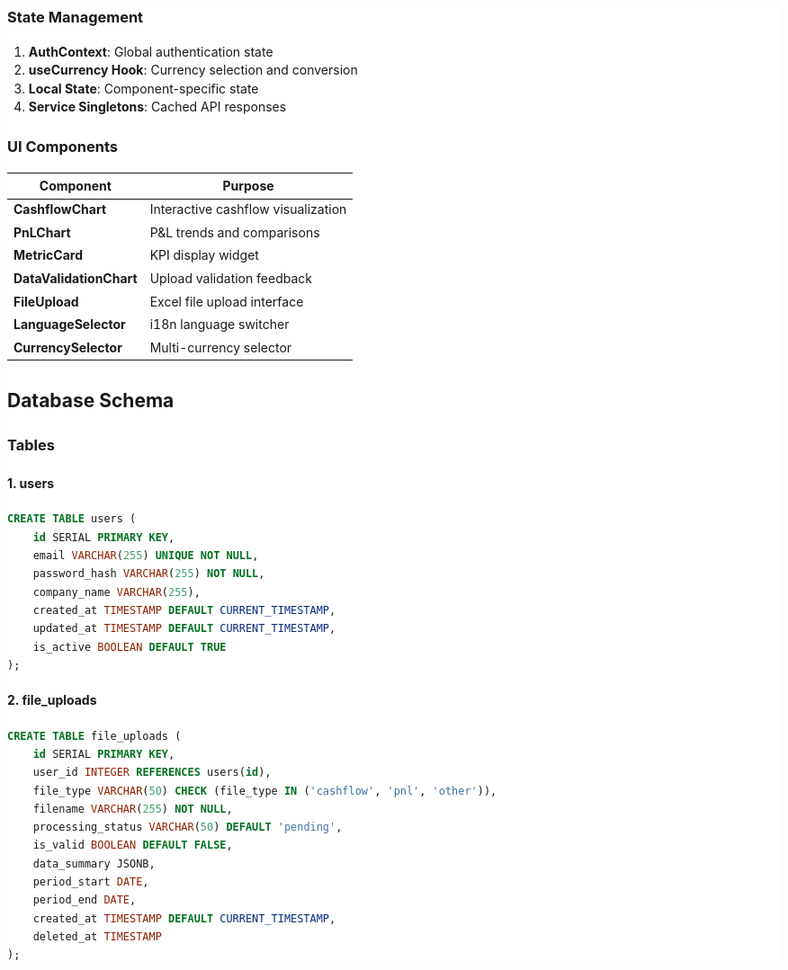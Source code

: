 ### State Management

1. **AuthContext**: Global authentication state
2. **useCurrency Hook**: Currency selection and conversion
3. **Local State**: Component-specific state
4. **Service Singletons**: Cached API responses

### UI Components

| Component | Purpose |
|-----------|---------|
| **CashflowChart** | Interactive cashflow visualization |
| **PnLChart** | P&L trends and comparisons |
| **MetricCard** | KPI display widget |
| **DataValidationChart** | Upload validation feedback |
| **FileUpload** | Excel file upload interface |
| **LanguageSelector** | i18n language switcher |
| **CurrencySelector** | Multi-currency selector |

## Database Schema

### Tables

#### 1. users
```sql
CREATE TABLE users (
    id SERIAL PRIMARY KEY,
    email VARCHAR(255) UNIQUE NOT NULL,
    password_hash VARCHAR(255) NOT NULL,
    company_name VARCHAR(255),
    created_at TIMESTAMP DEFAULT CURRENT_TIMESTAMP,
    updated_at TIMESTAMP DEFAULT CURRENT_TIMESTAMP,
    is_active BOOLEAN DEFAULT TRUE
);
```

#### 2. file_uploads
```sql
CREATE TABLE file_uploads (
    id SERIAL PRIMARY KEY,
    user_id INTEGER REFERENCES users(id),
    file_type VARCHAR(50) CHECK (file_type IN ('cashflow', 'pnl', 'other')),
    filename VARCHAR(255) NOT NULL,
    processing_status VARCHAR(50) DEFAULT 'pending',
    is_valid BOOLEAN DEFAULT FALSE,
    data_summary JSONB,
    period_start DATE,
    period_end DATE,
    created_at TIMESTAMP DEFAULT CURRENT_TIMESTAMP,
    deleted_at TIMESTAMP
);
```
